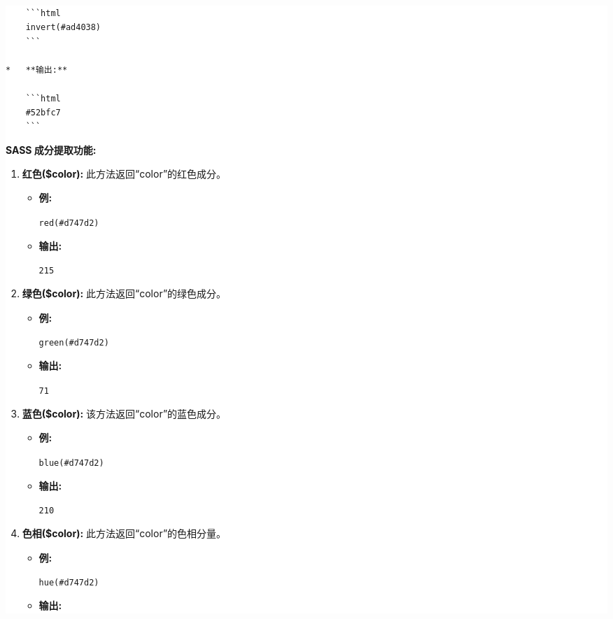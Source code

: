         ```html
        invert(#ad4038)
        ```

    *   **输出:**

        ```html
        #52bfc7
        ```

**SASS 成分提取功能:**

1.  **红色($color):** 此方法返回“color”的红色成分。
    *   **例:**

        ```html
        red(#d747d2)
        ```

    *   **输出:**

        ```html
        215
        ```

2.  **绿色($color):** 此方法返回“color”的绿色成分。
    *   **例:**

        ```html
        green(#d747d2)
        ```

    *   **输出:**

        ```html
        71
        ```

3.  **蓝色($color):** 该方法返回“color”的蓝色成分。
    *   **例:**

        ```html
        blue(#d747d2)
        ```

    *   **输出:**

        ```html
        210
        ```

4.  **色相($color):** 此方法返回“color”的色相分量。
    *   **例:**

        ```html
        hue(#d747d2)
        ```

    *   **输出:**
